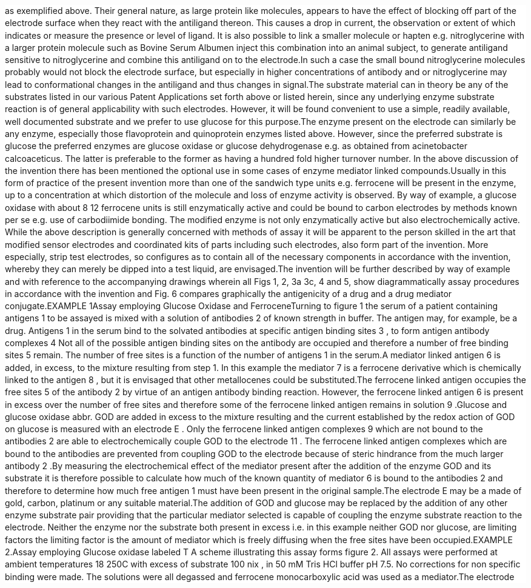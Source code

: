 as exemplified above. Their general nature, as large protein like molecules, appears to have the effect of blocking off part of the electrode surface when they react with the antiligand thereon. This causes a drop in current, the observation or extent of which indicates or measure the presence or level of ligand. It is also possible to link a smaller molecule or hapten e.g. nitroglycerine with a larger protein molecule such as Bovine Serum Albumen inject this combination into an animal subject, to generate antiligand sensitive to nitroglycerine and combine this antiligand on to the electrode.In such a case the small bound nitroglycerine molecules probably would not block the electrode surface, but especially in higher concentrations of antibody and or nitroglycerine may lead to conformational changes in the antiligand and thus changes in signal.The substrate material can in theory be any of the substrates listed in our various Patent Applications set forth above or listed herein, since any underlying enzyme substrate reaction is of general applicability with such electrodes. However, it will be found convenient to use a simple, readily available, well documented substrate and we prefer to use glucose for this purpose.The enzyme present on the electrode can similarly be any enzyme, especially those flavoprotein and quinoprotein enzymes listed above. However, since the preferred substrate is glucose the preferred enzymes are glucose oxidase or glucose dehydrogenase e.g. as obtained from acinetobacter calcoaceticus. The latter is preferable to the former as having a hundred fold higher turnover number. In the above discussion of the invention there has been mentioned the optional use in some cases of enzyme mediator linked compounds.Usually in this form of practice of the present invention more than one of the sandwich type units e.g. ferrocene will be present in the enzyme, up to a concentration at which distortion of the molecule and loss of enzyme activity is observed. By way of example, a glucose oxidase with about 8 12 ferrocene units is still enzymatically active and could be bound to carbon electrodes by methods known per se e.g. use of carbodiimide bonding. The modified enzyme is not only enzymatically active but also electrochemically active. While the above description is generally concerned with methods of assay it will be apparent to the person skilled in the art that modified sensor electrodes and coordinated kits of parts including such electrodes, also form part of the invention. More especially, strip test electrodes, so configures as to contain all of the necessary components in accordance with the invention, whereby they can merely be dipped into a test liquid, are envisaged.The invention will be further described by way of example and with reference to the accompanying drawings wherein all Figs 1, 2, 3a 3c, 4 and 5, show diagrammatically assay procedures in accordance with the invention and Fig. 6 compares graphically the antigenicity of a drug and a drug mediator conjugate.EXAMPLE 1Assay employing Glucose Oxidase and FerroceneTurning to figure 1 the serum of a patient containing antigens 1 to be assayed is mixed with a solution of antibodies 2 of known strength in buffer. The antigen may, for example, be a drug. Antigens 1 in the serum bind to the solvated antibodies at specific antigen binding sites 3 , to form antigen antibody complexes 4 Not all of the possible antigen binding sites on the antibody are occupied and therefore a number of free binding sites 5 remain. The number of free sites is a function of the number of antigens 1 in the serum.A mediator linked antigen 6 is added, in excess, to the mixture resulting from step 1. In this example the mediator 7 is a ferrocene derivative which is chemically linked to the antigen 8 , but it is envisaged that other metallocenes could be substituted.The ferrocene linked antigen occupies the free sites 5 of the antibody 2 by virtue of an antigen antibody binding reaction. However, the ferrocene linked antigen 6 is present in excess over the number of free sites and therefore some of the ferrocene linked antigen remains in solution 9 .Glucose and glucose oxidase abbr. GOD are added in excess to the mixture resulting and the current established by the redox action of GOD on glucose is measured with an electrode E . Only the ferrocene linked antigen complexes 9 which are not bound to the antibodies 2 are able to electrochemically couple GOD to the electrode 11 . The ferrocene linked antigen complexes which are bound to the antibodies are prevented from coupling GOD to the electrode because of steric hindrance from the much larger antibody 2 .By measuring the electrochemical effect of the mediator present after the addition of the enzyme GOD and its substrate it is therefore possible to calculate how much of the known quantity of mediator 6 is bound to the antibodies 2 and therefore to determine how much free antigen 1 must have been present in the original sample.The electrode E may be a made of gold, carbon, platinum or any suitable material.The addition of GOD and glucose may be replaced by the addition of any other enzyme substrate pair providing that the particular mediator selected is capable of coupling the enzyme substrate reaction to the electrode. Neither the enzyme nor the substrate both present in excess i.e. in this example neither GOD nor glucose, are limiting factors the limiting factor is the amount of mediator which is freely diffusing when the free sites have been occupied.EXAMPLE 2.Assay employing Glucose oxidase labeled T A scheme illustrating this assay forms figure 2. All assays were performed at ambient temperatures 18 250C with excess of substrate 100 nix , in 50 mM Tris HCl buffer pH 7.5. No corrections for non specific binding were made. The solutions were all degassed and ferrocene monocarboxylic acid was used as a mediator.The electrode